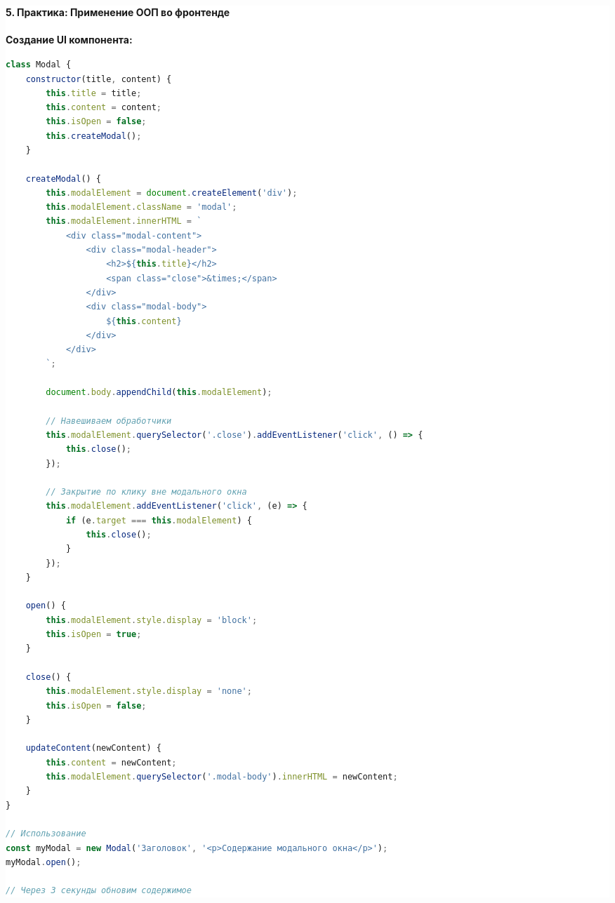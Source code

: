 #### **5. Практика: Применение ООП во фронтенде**

**Создание UI компонента:**

```javascript
class Modal {
    constructor(title, content) {
        this.title = title;
        this.content = content;
        this.isOpen = false;
        this.createModal();
    }
    
    createModal() {
        this.modalElement = document.createElement('div');
        this.modalElement.className = 'modal';
        this.modalElement.innerHTML = `
            <div class="modal-content">
                <div class="modal-header">
                    <h2>${this.title}</h2>
                    <span class="close">&times;</span>
                </div>
                <div class="modal-body">
                    ${this.content}
                </div>
            </div>
        `;
        
        document.body.appendChild(this.modalElement);
        
        // Навешиваем обработчики
        this.modalElement.querySelector('.close').addEventListener('click', () => {
            this.close();
        });
        
        // Закрытие по клику вне модального окна
        this.modalElement.addEventListener('click', (e) => {
            if (e.target === this.modalElement) {
                this.close();
            }
        });
    }
    
    open() {
        this.modalElement.style.display = 'block';
        this.isOpen = true;
    }
    
    close() {
        this.modalElement.style.display = 'none';
        this.isOpen = false;
    }
    
    updateContent(newContent) {
        this.content = newContent;
        this.modalElement.querySelector('.modal-body').innerHTML = newContent;
    }
}

// Использование
const myModal = new Modal('Заголовок', '<p>Содержание модального окна</p>');
myModal.open();

// Через 3 секунды обновим содержимое
```